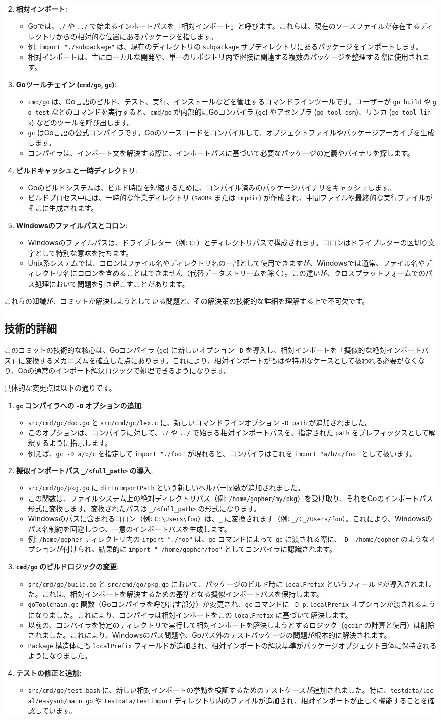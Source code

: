 2.  **相対インポート**:
    *   Goでは、`./` や `../` で始まるインポートパスを「相対インポート」と呼びます。これらは、現在のソースファイルが存在するディレクトリからの相対的な位置にあるパッケージを指します。
    *   例: `import "./subpackage"` は、現在のディレクトリの `subpackage` サブディレクトリにあるパッケージをインポートします。
    *   相対インポートは、主にローカルな開発や、単一のリポジトリ内で密接に関連する複数のパッケージを整理する際に使用されます。

3.  **Goツールチェイン (`cmd/go`, `gc`)**:
    *   `cmd/go` は、Go言語のビルド、テスト、実行、インストールなどを管理するコマンドラインツールです。ユーザーが `go build` や `go test` などのコマンドを実行すると、`cmd/go` が内部的にGoコンパイラ (`gc`) やアセンブラ (`go tool asm`)、リンカ (`go tool link`) などのツールを呼び出します。
    *   `gc` はGo言語の公式コンパイラです。Goのソースコードをコンパイルして、オブジェクトファイルやパッケージアーカイブを生成します。
    *   コンパイラは、インポート文を解決する際に、インポートパスに基づいて必要なパッケージの定義やバイナリを探します。

4.  **ビルドキャッシュと一時ディレクトリ**:
    *   Goのビルドシステムは、ビルド時間を短縮するために、コンパイル済みのパッケージバイナリをキャッシュします。
    *   ビルドプロセス中には、一時的な作業ディレクトリ (`$WORK` または `tmpdir`) が作成され、中間ファイルや最終的な実行ファイルがそこに生成されます。

5.  **Windowsのファイルパスとコロン**:
    *   Windowsのファイルパスは、ドライブレター（例: `C:`）とディレクトリパスで構成されます。コロンはドライブレターの区切り文字として特別な意味を持ちます。
    *   Unix系システムでは、コロンはファイル名やディレクトリ名の一部として使用できますが、Windowsでは通常、ファイル名やディレクトリ名にコロンを含めることはできません（代替データストリームを除く）。この違いが、クロスプラットフォームでのパス処理において問題を引き起こすことがあります。

これらの知識が、コミットが解決しようとしている問題と、その解決策の技術的な詳細を理解する上で不可欠です。

## 技術的詳細

このコミットの技術的な核心は、Goコンパイラ (`gc`) に新しいオプション `-D` を導入し、相対インポートを「擬似的な絶対インポートパス」に変換するメカニズムを確立した点にあります。これにより、相対インポートがもはや特別なケースとして扱われる必要がなくなり、Goの通常のインポート解決ロジックで処理できるようになります。

具体的な変更点は以下の通りです。

1.  **`gc` コンパイラへの `-D` オプションの追加**:
    *   `src/cmd/gc/doc.go` と `src/cmd/gc/lex.c` に、新しいコマンドラインオプション `-D path` が追加されました。
    *   このオプションは、コンパイラに対して、`./` や `../` で始まる相対インポートパスを、指定された `path` をプレフィックスとして解釈するように指示します。
    *   例えば、`gc -D a/b/c` を指定して `import "./foo"` が現れると、コンパイラはこれを `import "a/b/c/foo"` として扱います。

2.  **擬似インポートパス `_/<full_path>` の導入**:
    *   `src/cmd/go/pkg.go` に `dirToImportPath` という新しいヘルパー関数が追加されました。
    *   この関数は、ファイルシステム上の絶対ディレクトリパス（例: `/home/gopher/my/pkg`）を受け取り、それをGoのインポートパス形式に変換します。変換されたパスは `_/<full_path>` の形式になります。
    *   Windowsのパスに含まれるコロン（例: `C:\Users\foo`）は、`_` に変換されます（例: `_/C_/Users/foo`）。これにより、Windowsのパス名制約を回避しつつ、一意のインポートパスを生成します。
    *   例: `/home/gopher` ディレクトリ内の `import "./foo"` は、`go` コマンドによって `gc` に渡される際に、`-D _/home/gopher` のようなオプションが付けられ、結果的に `import "_/home/gopher/foo"` としてコンパイラに認識されます。

3.  **`cmd/go` のビルドロジックの変更**:
    *   `src/cmd/go/build.go` と `src/cmd/go/pkg.go` において、パッケージのビルド時に `localPrefix` というフィールドが導入されました。これは、相対インポートを解決するための基準となる擬似インポートパスを保持します。
    *   `goToolchain.gc` 関数（Goコンパイラを呼び出す部分）が変更され、`gc` コマンドに `-D p.localPrefix` オプションが渡されるようになりました。これにより、コンパイラは相対インポートをこの `localPrefix` に基づいて解決します。
    *   以前の、コンパイラを特定のディレクトリで実行して相対インポートを解決しようとするロジック（`gcdir` の計算と使用）は削除されました。これにより、Windowsのパス問題や、Goパス外のテストパッケージの問題が根本的に解決されます。
    *   `Package` 構造体にも `localPrefix` フィールドが追加され、相対インポートの解決基準がパッケージオブジェクト自体に保持されるようになりました。

4.  **テストの修正と追加**:
    *   `src/cmd/go/test.bash` に、新しい相対インポートの挙動を検証するためのテストケースが追加されました。特に、`testdata/local/easysub/main.go` や `testdata/testimport` ディレクトリ内のファイルが追加され、相対インポートが正しく機能することを確認しています。

